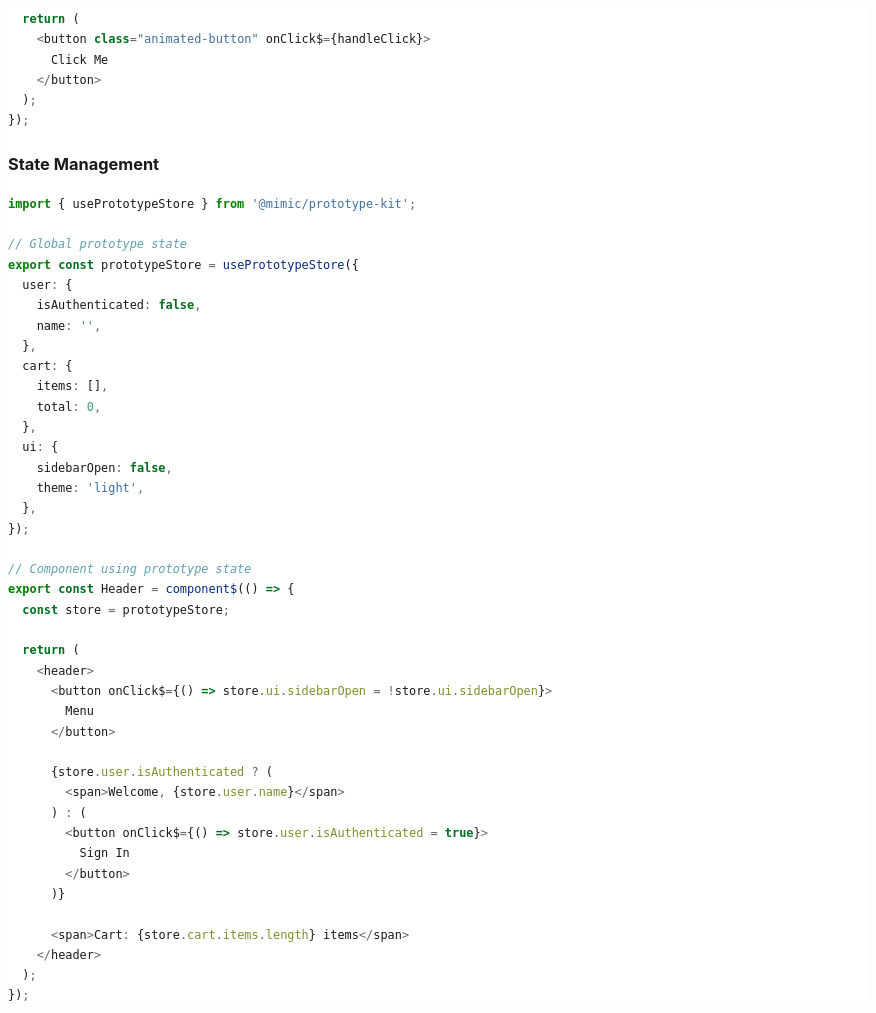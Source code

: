 ```typescript
  return (
    <button class="animated-button" onClick$={handleClick}>
      Click Me
    </button>
  );
});
```

### State Management

```typescript
import { usePrototypeStore } from '@mimic/prototype-kit';

// Global prototype state
export const prototypeStore = usePrototypeStore({
  user: {
    isAuthenticated: false,
    name: '',
  },
  cart: {
    items: [],
    total: 0,
  },
  ui: {
    sidebarOpen: false,
    theme: 'light',
  },
});

// Component using prototype state
export const Header = component$(() => {
  const store = prototypeStore;
  
  return (
    <header>
      <button onClick$={() => store.ui.sidebarOpen = !store.ui.sidebarOpen}>
        Menu
      </button>
      
      {store.user.isAuthenticated ? (
        <span>Welcome, {store.user.name}</span>
      ) : (
        <button onClick$={() => store.user.isAuthenticated = true}>
          Sign In
        </button>
      )}
      
      <span>Cart: {store.cart.items.length} items</span>
    </header>
  );
});
```
